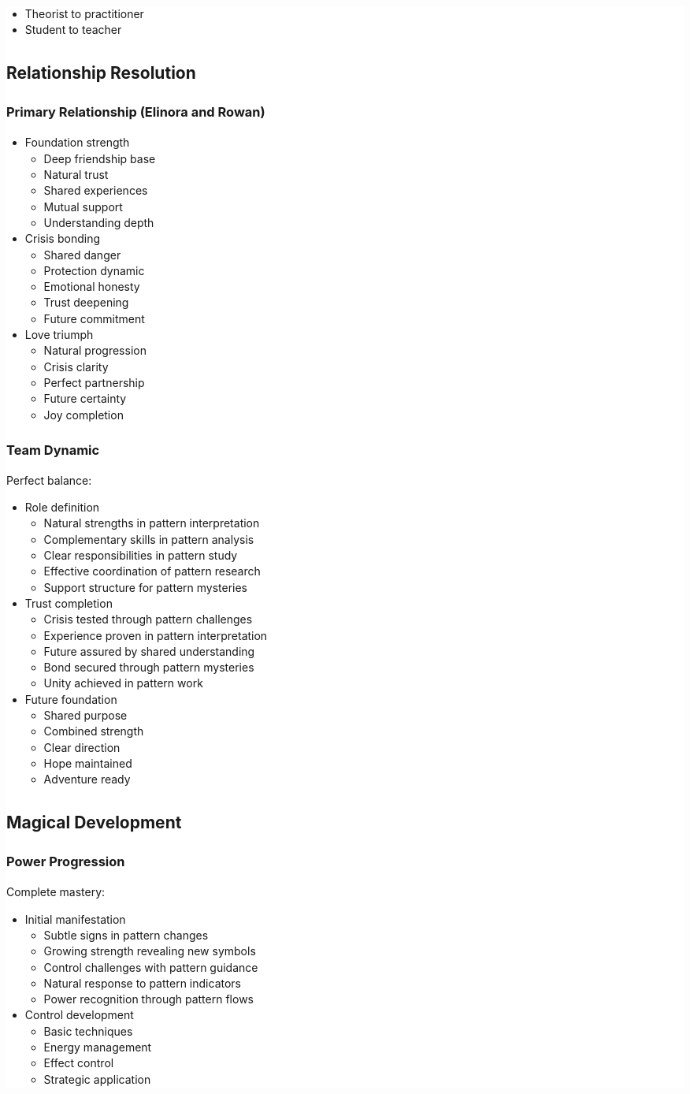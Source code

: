   * Theorist to practitioner
  * Student to teacher

## Relationship Resolution

### Primary Relationship (Elinora and Rowan)
- Foundation strength
  * Deep friendship base
  * Natural trust
  * Shared experiences
  * Mutual support
  * Understanding depth
- Crisis bonding
  * Shared danger
  * Protection dynamic
  * Emotional honesty
  * Trust deepening
  * Future commitment
- Love triumph
  * Natural progression
  * Crisis clarity
  * Perfect partnership
  * Future certainty
  * Joy completion

### Team Dynamic
Perfect balance:
- Role definition
  * Natural strengths in pattern interpretation
  * Complementary skills in pattern analysis
  * Clear responsibilities in pattern study
  * Effective coordination of pattern research
  * Support structure for pattern mysteries
- Trust completion
  * Crisis tested through pattern challenges
  * Experience proven in pattern interpretation
  * Future assured by shared understanding
  * Bond secured through pattern mysteries
  * Unity achieved in pattern work
- Future foundation
  * Shared purpose
  * Combined strength
  * Clear direction
  * Hope maintained
  * Adventure ready

## Magical Development

### Power Progression
Complete mastery:
- Initial manifestation
  * Subtle signs in pattern changes
  * Growing strength revealing new symbols
  * Control challenges with pattern guidance
  * Natural response to pattern indicators
  * Power recognition through pattern flows
- Control development
  * Basic techniques
  * Energy management
  * Effect control
  * Strategic application